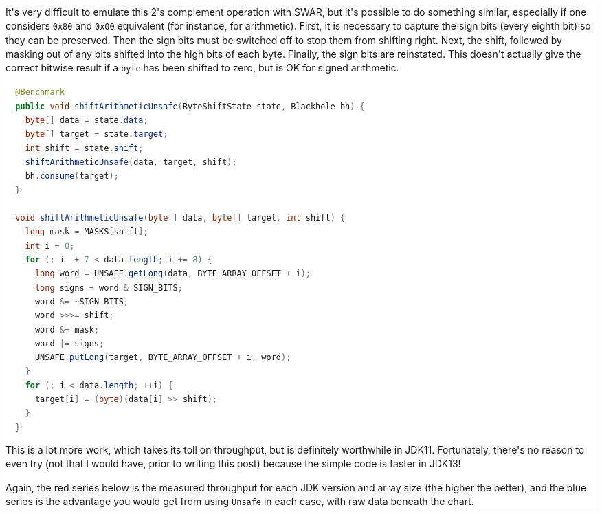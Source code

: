 ```java

```

It's very difficult to emulate this 2's complement operation with SWAR, but it's possible to do something similar, especially if one considers `0x80` and `0x00` equivalent (for instance, for arithmetic).
First, it is necessary to capture the sign bits (every eighth bit) so they can be preserved. 
Then the sign bits must be switched off to stop them from shifting right.
Next, the shift, followed by masking out of any bits shifted into the high bits of each byte. 
Finally, the sign bits are reinstated. This doesn't actually give the correct bitwise result if a `byte` has been shifted to zero, but is OK for signed arithmetic. 


```java
  @Benchmark
  public void shiftArithmeticUnsafe(ByteShiftState state, Blackhole bh) {
    byte[] data = state.data;
    byte[] target = state.target;
    int shift = state.shift;
    shiftArithmeticUnsafe(data, target, shift);
    bh.consume(target);
  }

  void shiftArithmeticUnsafe(byte[] data, byte[] target, int shift) {
    long mask = MASKS[shift];
    int i = 0;
    for (; i  + 7 < data.length; i += 8) {
      long word = UNSAFE.getLong(data, BYTE_ARRAY_OFFSET + i);
      long signs = word & SIGN_BITS;
      word &= ~SIGN_BITS;
      word >>>= shift;
      word &= mask;
      word |= signs;
      UNSAFE.putLong(target, BYTE_ARRAY_OFFSET + i, word);
    }
    for (; i < data.length; ++i) {
      target[i] = (byte)(data[i] >> shift);
    }
  }

```

This is a lot more work, which takes its toll on throughput, but is definitely worthwhile in JDK11. 
Fortunately, there's no reason to even try (not that I would have, prior to writing this post) because the simple code is faster in JDK13!

Again, the red series below is the measured throughput for each JDK version and array size (the higher the better), and the blue series is the advantage you would get from using `Unsafe` in each case, with raw data beneath the chart.
